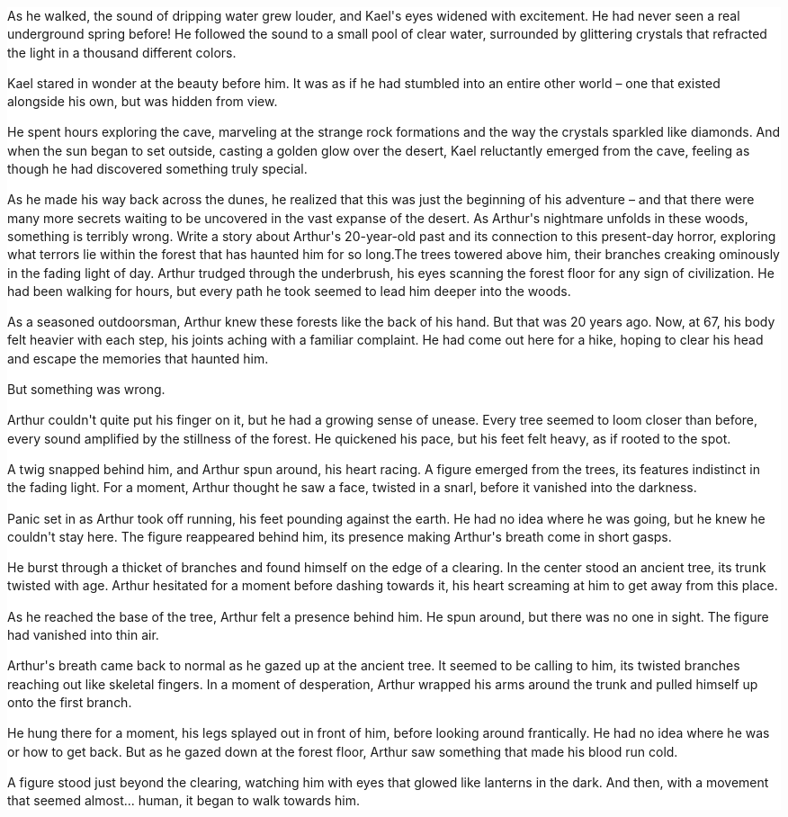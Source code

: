 As he walked, the sound of dripping water grew louder, and Kael's eyes widened with excitement. He had never seen a real underground spring before! He followed the sound to a small pool of clear water, surrounded by glittering crystals that refracted the light in a thousand different colors.

Kael stared in wonder at the beauty before him. It was as if he had stumbled into an entire other world – one that existed alongside his own, but was hidden from view.

He spent hours exploring the cave, marveling at the strange rock formations and the way the crystals sparkled like diamonds. And when the sun began to set outside, casting a golden glow over the desert, Kael reluctantly emerged from the cave, feeling as though he had discovered something truly special.

As he made his way back across the dunes, he realized that this was just the beginning of his adventure – and that there were many more secrets waiting to be uncovered in the vast expanse of the desert.<end>
As Arthur's nightmare unfolds in these woods, something is terribly wrong. Write a story about Arthur's 20-year-old past and its connection to this present-day horror, exploring what terrors lie within the forest that has haunted him for so long.<start>The trees towered above him, their branches creaking ominously in the fading light of day. Arthur trudged through the underbrush, his eyes scanning the forest floor for any sign of civilization. He had been walking for hours, but every path he took seemed to lead him deeper into the woods.

As a seasoned outdoorsman, Arthur knew these forests like the back of his hand. But that was 20 years ago. Now, at 67, his body felt heavier with each step, his joints aching with a familiar complaint. He had come out here for a hike, hoping to clear his head and escape the memories that haunted him.

But something was wrong.

Arthur couldn't quite put his finger on it, but he had a growing sense of unease. Every tree seemed to loom closer than before, every sound amplified by the stillness of the forest. He quickened his pace, but his feet felt heavy, as if rooted to the spot.

A twig snapped behind him, and Arthur spun around, his heart racing. A figure emerged from the trees, its features indistinct in the fading light. For a moment, Arthur thought he saw a face, twisted in a snarl, before it vanished into the darkness.

Panic set in as Arthur took off running, his feet pounding against the earth. He had no idea where he was going, but he knew he couldn't stay here. The figure reappeared behind him, its presence making Arthur's breath come in short gasps.

He burst through a thicket of branches and found himself on the edge of a clearing. In the center stood an ancient tree, its trunk twisted with age. Arthur hesitated for a moment before dashing towards it, his heart screaming at him to get away from this place.

As he reached the base of the tree, Arthur felt a presence behind him. He spun around, but there was no one in sight. The figure had vanished into thin air.

Arthur's breath came back to normal as he gazed up at the ancient tree. It seemed to be calling to him, its twisted branches reaching out like skeletal fingers. In a moment of desperation, Arthur wrapped his arms around the trunk and pulled himself up onto the first branch.

He hung there for a moment, his legs splayed out in front of him, before looking around frantically. He had no idea where he was or how to get back. But as he gazed down at the forest floor, Arthur saw something that made his blood run cold.

A figure stood just beyond the clearing, watching him with eyes that glowed like lanterns in the dark. And then, with a movement that seemed almost... human, it began to walk towards him.

